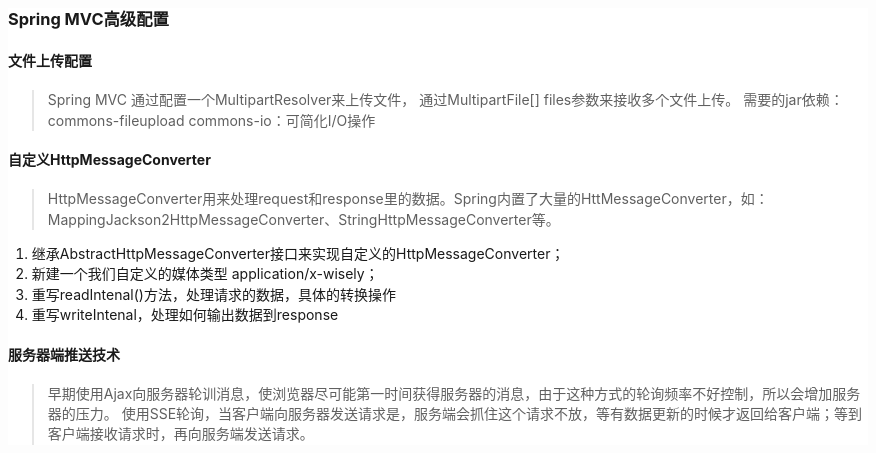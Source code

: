 

### Spring MVC高级配置
#### 文件上传配置
> Spring MVC 通过配置一个MultipartResolver来上传文件， 通过MultipartFile[] files参数来接收多个文件上传。
需要的jar依赖：
commons-fileupload
commons-io：可简化I/O操作
#### 自定义HttpMessageConverter
> HttpMessageConverter用来处理request和response里的数据。Spring内置了大量的HttMessageConverter，如：MappingJackson2HttpMessageConverter、StringHttpMessageConverter等。
1. 继承AbstractHttpMessageConverter接口来实现自定义的HttpMessageConverter；
2. 新建一个我们自定义的媒体类型 application/x-wisely；
3. 重写readIntenal()方法，处理请求的数据，具体的转换操作
4. 重写writeIntenal，处理如何输出数据到response
#### 服务器端推送技术
> 早期使用Ajax向服务器轮训消息，使浏览器尽可能第一时间获得服务器的消息，由于这种方式的轮询频率不好控制，所以会增加服务器的压力。
使用SSE轮询，当客户端向服务器发送请求是，服务端会抓住这个请求不放，等有数据更新的时候才返回给客户端；等到客户端接收请求时，再向服务端发送请求。